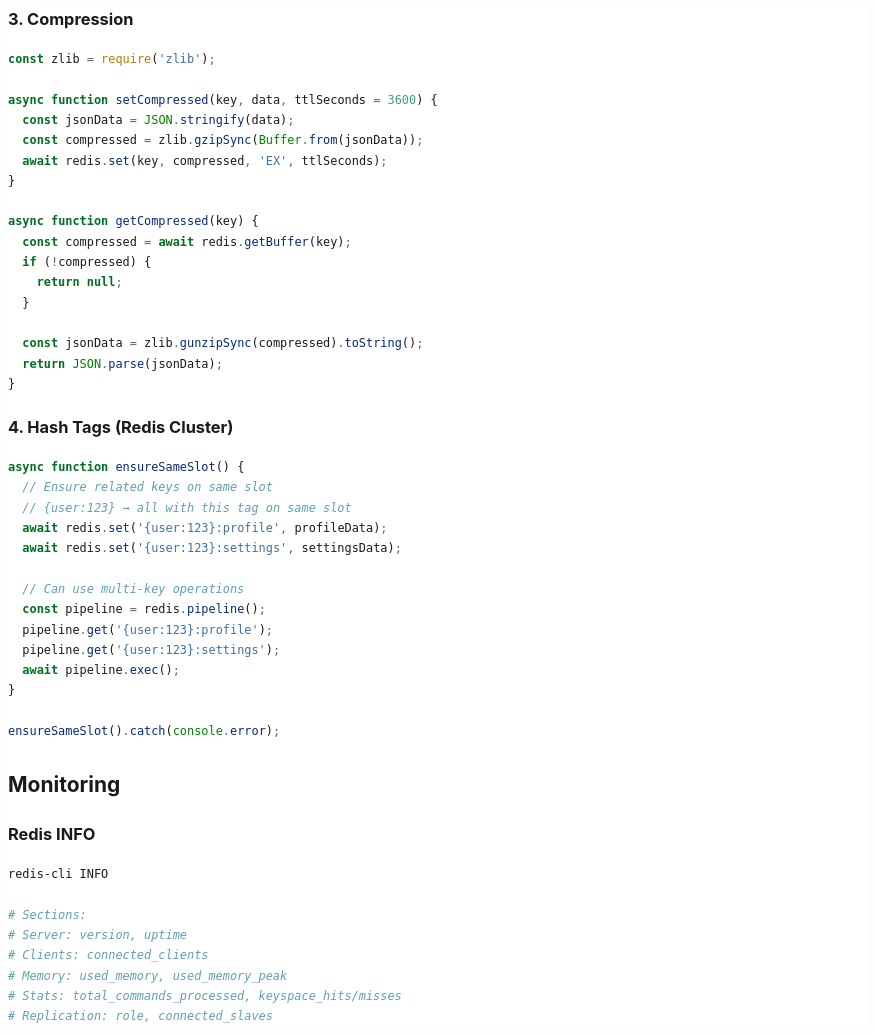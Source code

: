 ### 3. Compression

```javascript
const zlib = require('zlib');

async function setCompressed(key, data, ttlSeconds = 3600) {
  const jsonData = JSON.stringify(data);
  const compressed = zlib.gzipSync(Buffer.from(jsonData));
  await redis.set(key, compressed, 'EX', ttlSeconds);
}

async function getCompressed(key) {
  const compressed = await redis.getBuffer(key);
  if (!compressed) {
    return null;
  }

  const jsonData = zlib.gunzipSync(compressed).toString();
  return JSON.parse(jsonData);
}
```

### 4. Hash Tags (Redis Cluster)

```javascript
async function ensureSameSlot() {
  // Ensure related keys on same slot
  // {user:123} → all with this tag on same slot
  await redis.set('{user:123}:profile', profileData);
  await redis.set('{user:123}:settings', settingsData);

  // Can use multi-key operations
  const pipeline = redis.pipeline();
  pipeline.get('{user:123}:profile');
  pipeline.get('{user:123}:settings');
  await pipeline.exec();
}

ensureSameSlot().catch(console.error);
```

## Monitoring

### Redis INFO

```bash
redis-cli INFO

# Sections:
# Server: version, uptime
# Clients: connected_clients
# Memory: used_memory, used_memory_peak
# Stats: total_commands_processed, keyspace_hits/misses
# Replication: role, connected_slaves
```
